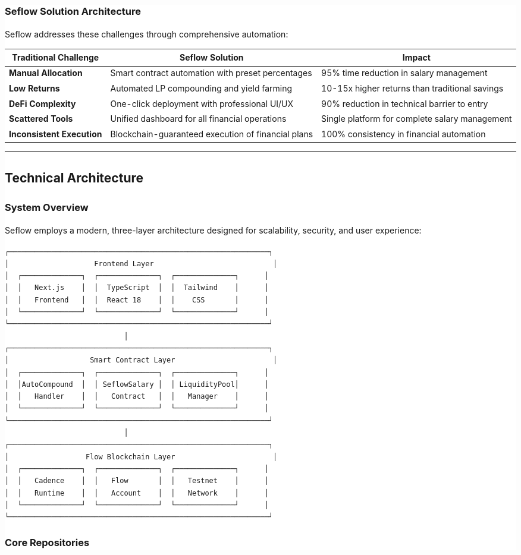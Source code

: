 ### Seflow Solution Architecture

Seflow addresses these challenges through comprehensive automation:

| Traditional Challenge      | Seflow Solution                                    | Impact                                         |
| -------------------------- | -------------------------------------------------- | ---------------------------------------------- |
| **Manual Allocation**      | Smart contract automation with preset percentages  | 95% time reduction in salary management        |
| **Low Returns**            | Automated LP compounding and yield farming         | 10-15x higher returns than traditional savings |
| **DeFi Complexity**        | One-click deployment with professional UI/UX       | 90% reduction in technical barrier to entry    |
| **Scattered Tools**        | Unified dashboard for all financial operations     | Single platform for complete salary management |
| **Inconsistent Execution** | Blockchain-guaranteed execution of financial plans | 100% consistency in financial automation       |

---

## Technical Architecture

### System Overview

Seflow employs a modern, three-layer architecture designed for scalability, security, and user experience:

```
┌─────────────────────────────────────────────────────────────┐
│                    Frontend Layer                            │
│  ┌──────────────┐  ┌──────────────┐  ┌──────────────┐      │
│  │   Next.js    │  │  TypeScript  │  │  Tailwind    │      │
│  │   Frontend   │  │  React 18    │  │    CSS       │      │
│  └──────────────┘  └──────────────┘  └──────────────┘      │
└─────────────────────────────────────────────────────────────┘
                            │
┌─────────────────────────────────────────────────────────────┐
│                   Smart Contract Layer                       │
│  ┌──────────────┐  ┌──────────────┐  ┌──────────────┐      │
│  │AutoCompound  │  │ SeflowSalary │  │ LiquidityPool│      │
│  │   Handler    │  │   Contract   │  │   Manager    │      │
│  └──────────────┘  └──────────────┘  └──────────────┘      │
└─────────────────────────────────────────────────────────────┘
                            │
┌─────────────────────────────────────────────────────────────┐
│                  Flow Blockchain Layer                       │
│  ┌──────────────┐  ┌──────────────┐  ┌──────────────┐      │
│  │   Cadence    │  │   Flow       │  │   Testnet    │      │
│  │   Runtime    │  │   Account    │  │   Network    │      │
│  └──────────────┘  └──────────────┘  └──────────────┘      │
└─────────────────────────────────────────────────────────────┘
```

### Core Repositories

